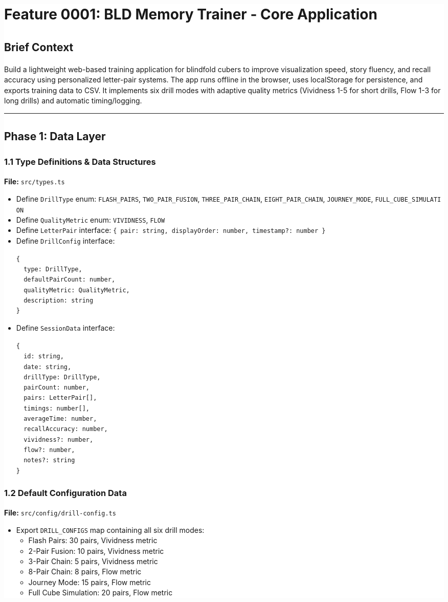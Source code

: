 # Feature 0001: BLD Memory Trainer - Core Application

## Brief Context

Build a lightweight web-based training application for blindfold cubers to improve visualization speed, story fluency, and recall accuracy using personalized letter-pair systems. The app runs offline in the browser, uses localStorage for persistence, and exports training data to CSV. It implements six drill modes with adaptive quality metrics (Vividness 1-5 for short drills, Flow 1-3 for long drills) and automatic timing/logging.

---

## Phase 1: Data Layer

### 1.1 Type Definitions & Data Structures

**File:** `src/types.ts`
- Define `DrillType` enum: `FLASH_PAIRS`, `TWO_PAIR_FUSION`, `THREE_PAIR_CHAIN`, `EIGHT_PAIR_CHAIN`, `JOURNEY_MODE`, `FULL_CUBE_SIMULATION`
- Define `QualityMetric` enum: `VIVIDNESS`, `FLOW`
- Define `LetterPair` interface: `{ pair: string, displayOrder: number, timestamp?: number }`
- Define `DrillConfig` interface:
  ```
  {
    type: DrillType,
    defaultPairCount: number,
    qualityMetric: QualityMetric,
    description: string
  }
  ```
- Define `SessionData` interface:
  ```
  {
    id: string,
    date: string,
    drillType: DrillType,
    pairCount: number,
    pairs: LetterPair[],
    timings: number[],
    averageTime: number,
    recallAccuracy: number,
    vividness?: number,
    flow?: number,
    notes?: string
  }
  ```

### 1.2 Default Configuration Data

**File:** `src/config/drill-config.ts`
- Export `DRILL_CONFIGS` map containing all six drill modes:
  - Flash Pairs: 30 pairs, Vividness metric
  - 2-Pair Fusion: 10 pairs, Vividness metric
  - 3-Pair Chain: 5 pairs, Vividness metric
  - 8-Pair Chain: 8 pairs, Flow metric
  - Journey Mode: 15 pairs, Flow metric
  - Full Cube Simulation: 20 pairs, Flow metric
